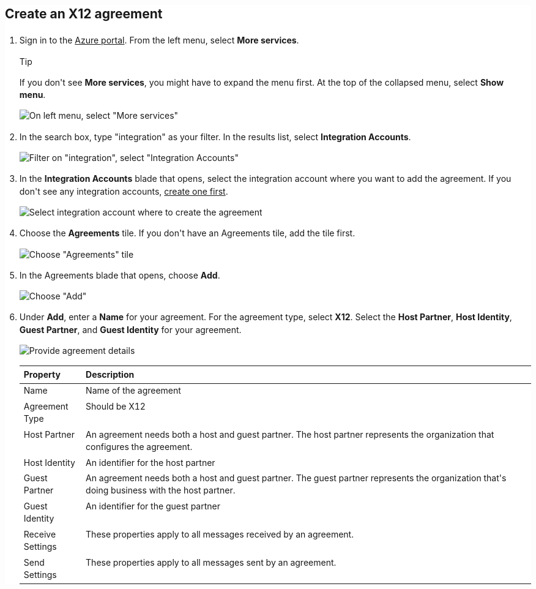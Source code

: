 ## Create an X12 agreement

1.	Sign in to the [Azure portal](http://portal.azure.com "Azure portal"). 
From the left menu, select **More services**. 

    > [!TIP]
    > If you don't see **More services**, you might have to expand the menu first. 
    > At the top of the collapsed menu, select **Show menu**.

	![On left menu, select "More services"](./media/logic-apps-enterprise-integration-x12/account-1.png)

2.	In the search box, type "integration" as your filter. 
In the results list, select **Integration Accounts**.  

	![Filter on "integration", select "Integration Accounts"](./media/logic-apps-enterprise-integration-x12/account-2.png)

3. In the **Integration Accounts** blade that opens, 
select the integration account where you want to add the agreement.
If you don't see any integration accounts, 
[create one first](../logic-apps/logic-apps-enterprise-integration-accounts.md "All about integration accounts").

	![Select integration account where to create the agreement](./media/logic-apps-enterprise-integration-x12/account-3.png)

4. Choose the **Agreements** tile. If you don't have an Agreements tile, 
add the tile first. 

	![Choose "Agreements" tile](./media/logic-apps-enterprise-integration-agreements/agreement-1.png)

5. In the Agreements blade that opens, choose **Add**.

	![Choose "Add"](./media/logic-apps-enterprise-integration-agreements/agreement-2.png)     

6. Under **Add**, enter a **Name** for your agreement. 
For the agreement type, select **X12**. 
Select the **Host Partner**, **Host Identity**, 
**Guest Partner**, and **Guest Identity** for your agreement.

	![Provide agreement details](./media/logic-apps-enterprise-integration-x12/x12-1.png)  

	| Property | Description |
	| --- | --- |
	| Name |Name of the agreement |
	| Agreement Type | Should be X12 |
	| Host Partner |An agreement needs both a host and guest partner. The host partner represents the organization that configures the agreement. |
	| Host Identity |An identifier for the host partner |
	| Guest Partner |An agreement needs both a host and guest partner. The guest partner represents the organization that's doing business with the host partner. |
	| Guest Identity |An identifier for the guest partner |
	| Receive Settings |These properties apply to all messages received by an agreement. |
	| Send Settings |These properties apply to all messages sent by an agreement. |  
